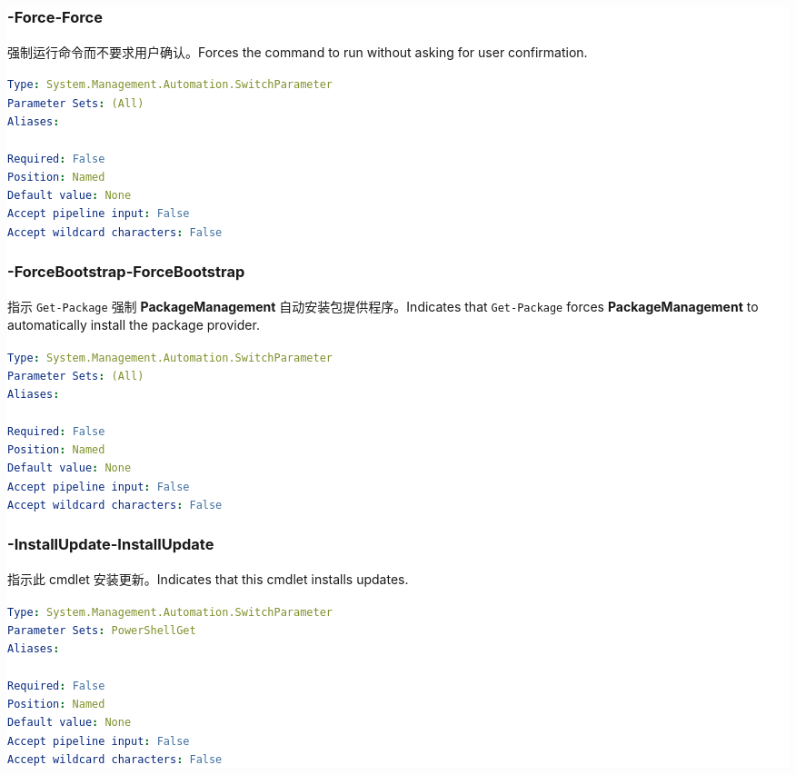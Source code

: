 ### <span data-ttu-id="91fbf-150">-Force</span><span class="sxs-lookup"><span data-stu-id="91fbf-150">-Force</span></span>

<span data-ttu-id="91fbf-151">强制运行命令而不要求用户确认。</span><span class="sxs-lookup"><span data-stu-id="91fbf-151">Forces the command to run without asking for user confirmation.</span></span>

```yaml
Type: System.Management.Automation.SwitchParameter
Parameter Sets: (All)
Aliases:

Required: False
Position: Named
Default value: None
Accept pipeline input: False
Accept wildcard characters: False
```

### <span data-ttu-id="91fbf-152">-ForceBootstrap</span><span class="sxs-lookup"><span data-stu-id="91fbf-152">-ForceBootstrap</span></span>

<span data-ttu-id="91fbf-153">指示 `Get-Package` 强制 **PackageManagement** 自动安装包提供程序。</span><span class="sxs-lookup"><span data-stu-id="91fbf-153">Indicates that `Get-Package` forces **PackageManagement** to automatically install the package provider.</span></span>

```yaml
Type: System.Management.Automation.SwitchParameter
Parameter Sets: (All)
Aliases:

Required: False
Position: Named
Default value: None
Accept pipeline input: False
Accept wildcard characters: False
```

### <span data-ttu-id="91fbf-154">-InstallUpdate</span><span class="sxs-lookup"><span data-stu-id="91fbf-154">-InstallUpdate</span></span>

<span data-ttu-id="91fbf-155">指示此 cmdlet 安装更新。</span><span class="sxs-lookup"><span data-stu-id="91fbf-155">Indicates that this cmdlet installs updates.</span></span>

```yaml
Type: System.Management.Automation.SwitchParameter
Parameter Sets: PowerShellGet
Aliases:

Required: False
Position: Named
Default value: None
Accept pipeline input: False
Accept wildcard characters: False
```
